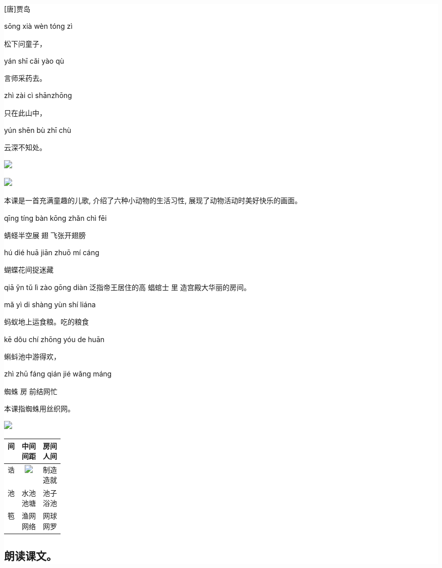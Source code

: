 [唐]贾岛

sōng xià wèn tóng zì

松下问童子，

yán shī căi yào qù

言师采药去。

zhì zài cì shānzhōng

只在此山中，

yún shēn bù zhī chù

云深不知处。

![](https://cdn.mathpix.com/cropped/2024_05_07_5f3e494eb16881b91217g-056.jpg?height=2188&width=1683&top_left_y=149&top_left_x=79)

![](https://cdn.mathpix.com/cropped/2024_05_07_5f3e494eb16881b91217g-057.jpg?height=166&width=633&top_left_y=180&top_left_x=609)

本课是一首充满童趣的儿歌, 介绍了六种小动物的生活习性, 展现了动物活动时美好快乐的画面。

qīng tíng bàn kōng zhăn chì fēi

蜻蛏半空展 翅 飞张开翅膀

hú dié huā jiān zhuō mí cáng

蝴蝶花间捉迷藏

qiā y̌n tǔ lì zào gōng diàn 泛指帝王居住的高
䗉䗆士 里 造宫殿大华丽的房间。

mă yì di shàng yùn shí liána

蚂蚁地上运食粮。吃的粮食

kē dõu chí zhōng yóu de huān

蝌蚪池中游得欢，

zhì zhū fáng qián jié wăng máng

蜘蛛 房 前结网忙

本课指蜘蛛用丝织网。

![](https://cdn.mathpix.com/cropped/2024_05_07_5f3e494eb16881b91217g-057.jpg?height=989&width=1269&top_left_y=1554&top_left_x=507)

| 间 | 中间 <br> 间距 | 房间 <br> 人间 |
| :---: | :---: | :---: |
| 诰 | ![](https://cdn.mathpix.com/cropped/2024_05_07_5f3e494eb16881b91217g-058.jpg?height=149&width=119&top_left_y=591&top_left_x=587) | 制造 <br> 造就 |
| 池 | 水池 <br> 池塘 | 池子 <br> 浴池 |
| 笣 | 渔网 <br> 网络 | 网球 <br> 网罗 |

## 朗读课文。

